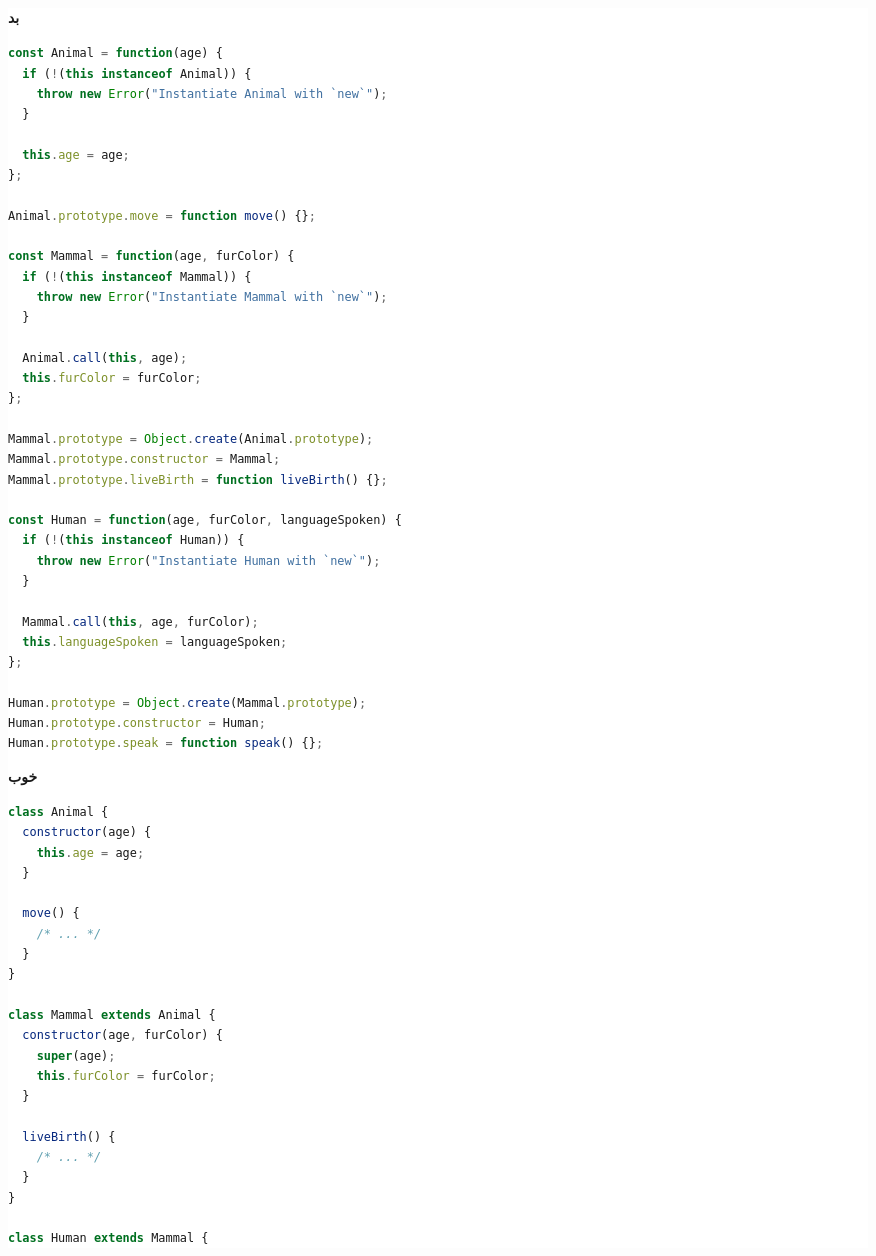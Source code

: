**بد**

```javascript
const Animal = function(age) {
  if (!(this instanceof Animal)) {
    throw new Error("Instantiate Animal with `new`");
  }

  this.age = age;
};

Animal.prototype.move = function move() {};

const Mammal = function(age, furColor) {
  if (!(this instanceof Mammal)) {
    throw new Error("Instantiate Mammal with `new`");
  }

  Animal.call(this, age);
  this.furColor = furColor;
};

Mammal.prototype = Object.create(Animal.prototype);
Mammal.prototype.constructor = Mammal;
Mammal.prototype.liveBirth = function liveBirth() {};

const Human = function(age, furColor, languageSpoken) {
  if (!(this instanceof Human)) {
    throw new Error("Instantiate Human with `new`");
  }

  Mammal.call(this, age, furColor);
  this.languageSpoken = languageSpoken;
};

Human.prototype = Object.create(Mammal.prototype);
Human.prototype.constructor = Human;
Human.prototype.speak = function speak() {};
```

**خوب**

```javascript
class Animal {
  constructor(age) {
    this.age = age;
  }

  move() {
    /* ... */
  }
}

class Mammal extends Animal {
  constructor(age, furColor) {
    super(age);
    this.furColor = furColor;
  }

  liveBirth() {
    /* ... */
  }
}

class Human extends Mammal {
```